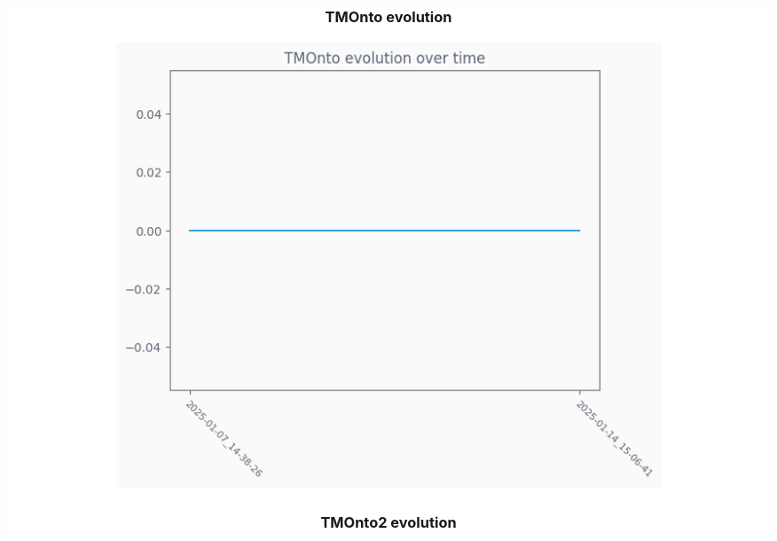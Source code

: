 </p>
</div>

<div>
<h3 align="center" width="100%">TMOnto evolution</h3>

<p align="center" width="100%">
	<img width="615px" style="object-fit: scale;" src="img/base-llm_llama-3-70b_BigBasketProducts_TMOnto_metric_evolution.png"/>
</p>
</div>

<div>
<h3 align="center" width="100%">TMOnto2 evolution</h3>

<p align="center" width="100%">